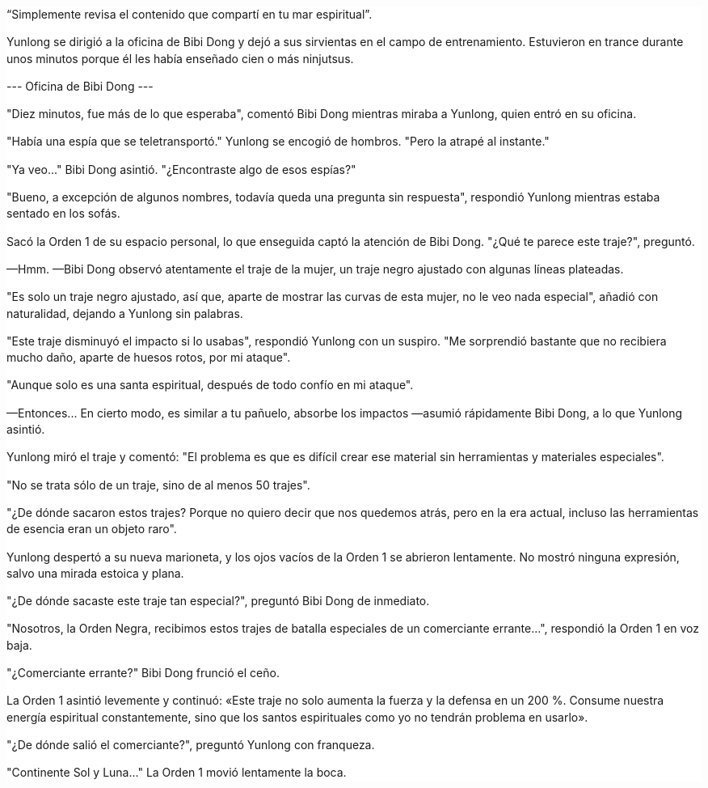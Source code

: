 “Simplemente revisa el contenido que compartí en tu mar espiritual”.

Yunlong se dirigió a la oficina de Bibi Dong y dejó a sus sirvientas en el campo de entrenamiento. Estuvieron en trance durante unos minutos porque él les había enseñado cien o más ninjutsus.

--- Oficina de Bibi Dong ---

"Diez minutos, fue más de lo que esperaba", comentó Bibi Dong mientras miraba a Yunlong, quien entró en su oficina.

"Había una espía que se teletransportó." Yunlong se encogió de hombros. "Pero la atrapé al instante."

"Ya veo..." Bibi Dong asintió. "¿Encontraste algo de esos espías?"

"Bueno, a excepción de algunos nombres, todavía queda una pregunta sin respuesta", respondió Yunlong mientras estaba sentado en los sofás.

Sacó la Orden 1 de su espacio personal, lo que enseguida captó la atención de Bibi Dong. "¿Qué te parece este traje?", preguntó.

—Hmm. —Bibi Dong observó atentamente el traje de la mujer, un traje negro ajustado con algunas líneas plateadas.

"Es solo un traje negro ajustado, así que, aparte de mostrar las curvas de esta mujer, no le veo nada especial", añadió con naturalidad, dejando a Yunlong sin palabras.

"Este traje disminuyó el impacto si lo usabas", respondió Yunlong con un suspiro. "Me sorprendió bastante que no recibiera mucho daño, aparte de huesos rotos, por mi ataque".

"Aunque solo es una santa espiritual, después de todo confío en mi ataque".

—Entonces... En cierto modo, es similar a tu pañuelo, absorbe los impactos —asumió rápidamente Bibi Dong, a lo que Yunlong asintió.

Yunlong miró el traje y comentó: "El problema es que es difícil crear ese material sin herramientas y materiales especiales".

"No se trata sólo de un traje, sino de al menos 50 trajes".

"¿De dónde sacaron estos trajes? Porque no quiero decir que nos quedemos atrás, pero en la era actual, incluso las herramientas de esencia eran un objeto raro".

Yunlong despertó a su nueva marioneta, y los ojos vacíos de la Orden 1 se abrieron lentamente. No mostró ninguna expresión, salvo una mirada estoica y plana.

"¿De dónde sacaste este traje tan especial?", preguntó Bibi Dong de inmediato.

"Nosotros, la Orden Negra, recibimos estos trajes de batalla especiales de un comerciante errante...", respondió la Orden 1 en voz baja.

"¿Comerciante errante?" Bibi Dong frunció el ceño.

La Orden 1 asintió levemente y continuó: «Este traje no solo aumenta la fuerza y ​​la defensa en un 200 %. Consume nuestra energía espiritual constantemente, sino que los santos espirituales como yo no tendrán problema en usarlo».

"¿De dónde salió el comerciante?", preguntó Yunlong con franqueza.

"Continente Sol y Luna..." La Orden 1 movió lentamente la boca.